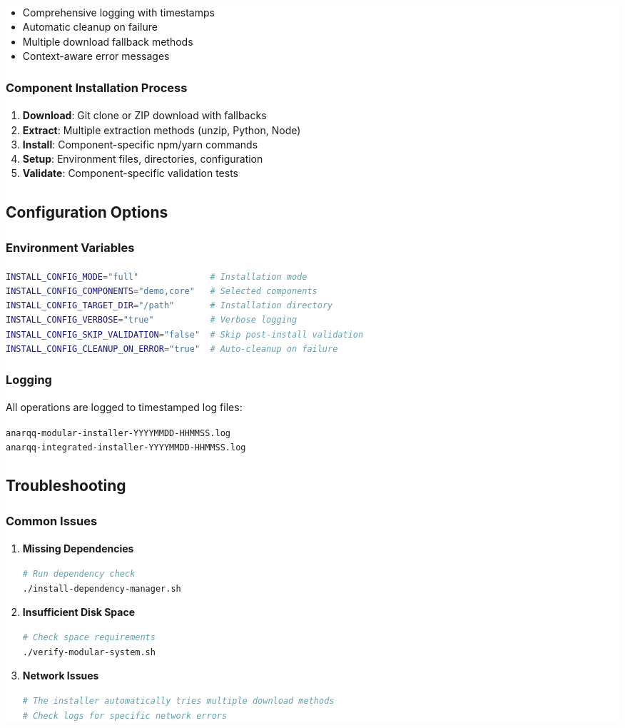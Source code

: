 - Comprehensive logging with timestamps
- Automatic cleanup on failure
- Multiple download fallback methods
- Context-aware error messages

### Component Installation Process

1. **Download**: Git clone or ZIP download with fallbacks
2. **Extract**: Multiple extraction methods (unzip, Python, Node)
3. **Install**: Component-specific npm/yarn commands
4. **Setup**: Environment files, directories, configuration
5. **Validate**: Component-specific validation tests

## Configuration Options

### Environment Variables

```bash
INSTALL_CONFIG_MODE="full"              # Installation mode
INSTALL_CONFIG_COMPONENTS="demo,core"   # Selected components
INSTALL_CONFIG_TARGET_DIR="/path"       # Installation directory
INSTALL_CONFIG_VERBOSE="true"           # Verbose logging
INSTALL_CONFIG_SKIP_VALIDATION="false"  # Skip post-install validation
INSTALL_CONFIG_CLEANUP_ON_ERROR="true"  # Auto-cleanup on failure
```

### Logging

All operations are logged to timestamped log files:
```
anarqq-modular-installer-YYYYMMDD-HHMMSS.log
anarqq-integrated-installer-YYYYMMDD-HHMMSS.log
```

## Troubleshooting

### Common Issues

1. **Missing Dependencies**
   ```bash
   # Run dependency check
   ./install-dependency-manager.sh
   ```

2. **Insufficient Disk Space**
   ```bash
   # Check space requirements
   ./verify-modular-system.sh
   ```

3. **Network Issues**
   ```bash
   # The installer automatically tries multiple download methods
   # Check logs for specific network errors
   ```
